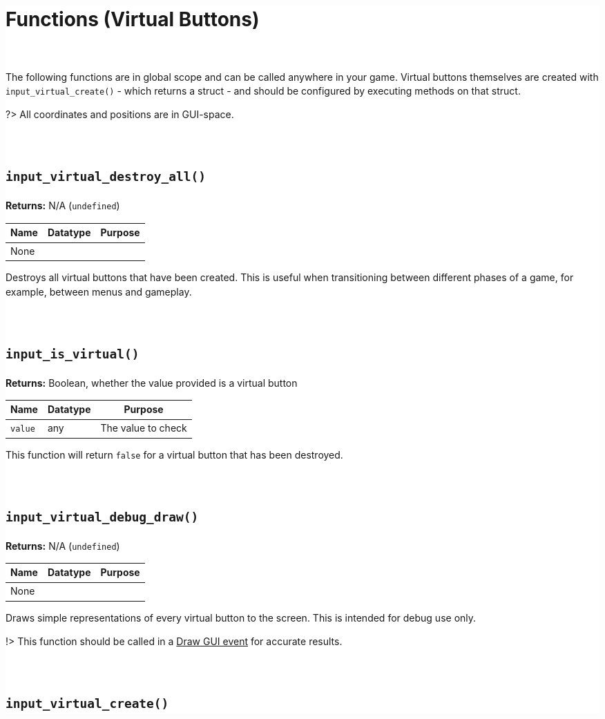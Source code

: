 # Functions (Virtual Buttons)

&nbsp;

The following functions are in global scope and can be called anywhere in your game. Virtual buttons themselves are created with `input_virtual_create()` - which returns a struct - and should be configured by executing methods on that struct.

?> All coordinates and positions are in GUI-space.

&nbsp;

## `input_virtual_destroy_all()`

**Returns:** N/A (`undefined`)

|Name|Datatype|Purpose|
|----|--------|-------|
|None|        |       |

Destroys all virtual buttons that have been created. This is useful when transitioning between different phases of a game, for example, between menus and gameplay.

&nbsp;

## `input_is_virtual()`

**Returns:** Boolean, whether the value provided is a virtual button

|Name   |Datatype|Purpose           |
|-------|--------|------------------|
|`value`|any     |The value to check|

This function will return `false` for a virtual button that has been destroyed.

&nbsp;

## `input_virtual_debug_draw()`

**Returns:** N/A (`undefined`)

|Name|Datatype|Purpose|
|----|--------|-------|
|None|        |       |

Draws simple representations of every virtual button to the screen. This is intended for debug use only.

!> This function should be called in a [Draw GUI event](https://manual.yoyogames.com/The_Asset_Editors/Object_Properties/Draw_Events.htm) for accurate results.

&nbsp;

## `input_virtual_create()`
